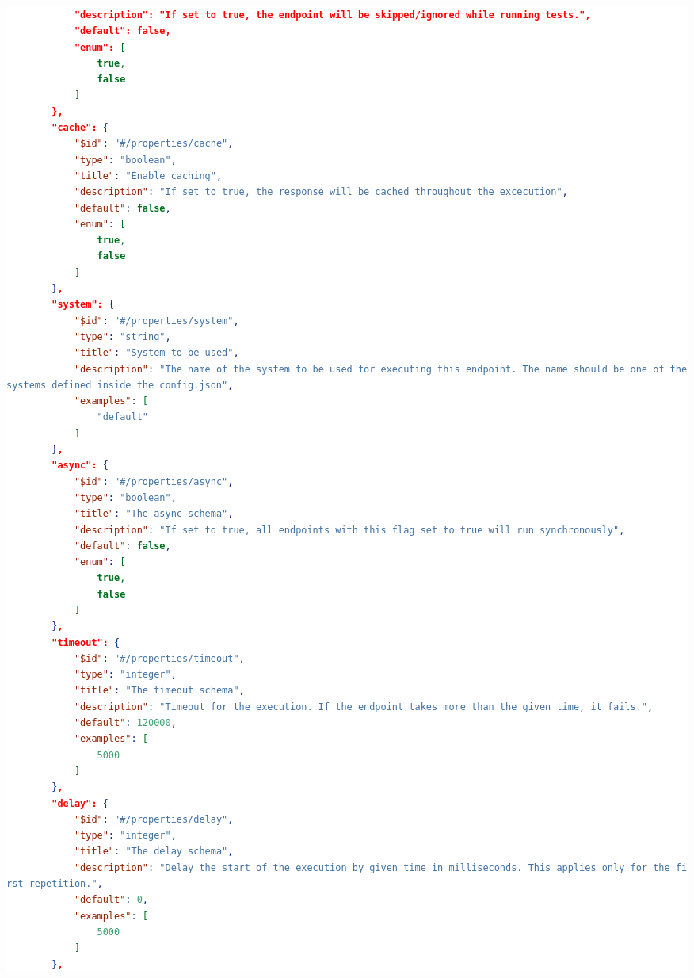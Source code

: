 ```json
            "description": "If set to true, the endpoint will be skipped/ignored while running tests.",
            "default": false,
            "enum": [
                true,
                false
            ]
        },
        "cache": {
            "$id": "#/properties/cache",
            "type": "boolean",
            "title": "Enable caching",
            "description": "If set to true, the response will be cached throughout the excecution",
            "default": false,
            "enum": [
                true,
                false
            ]
        },
        "system": {
            "$id": "#/properties/system",
            "type": "string",
            "title": "System to be used",
            "description": "The name of the system to be used for executing this endpoint. The name should be one of the systems defined inside the config.json",
            "examples": [
                "default"
            ]
        },
        "async": {
            "$id": "#/properties/async",
            "type": "boolean",
            "title": "The async schema",
            "description": "If set to true, all endpoints with this flag set to true will run synchronously",
            "default": false,
            "enum": [
                true,
                false
            ]
        },
        "timeout": {
            "$id": "#/properties/timeout",
            "type": "integer",
            "title": "The timeout schema",
            "description": "Timeout for the execution. If the endpoint takes more than the given time, it fails.",
            "default": 120000,
            "examples": [
                5000
            ]
        },
        "delay": {
            "$id": "#/properties/delay",
            "type": "integer",
            "title": "The delay schema",
            "description": "Delay the start of the execution by given time in milliseconds. This applies only for the first repetition.",
            "default": 0,
            "examples": [
                5000
            ]
        },
```